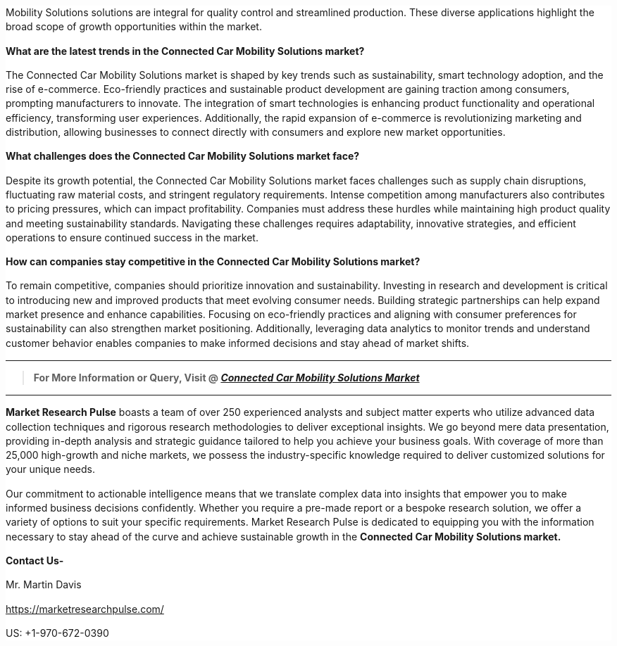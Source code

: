 Mobility Solutions solutions are integral for quality control and streamlined production. These diverse applications highlight the broad scope of growth opportunities within the market.</p><p><strong>What are the latest trends in the Connected Car Mobility Solutions market?</strong></p><p>The Connected Car Mobility Solutions market is shaped by key trends such as sustainability, smart technology adoption, and the rise of e-commerce. Eco-friendly practices and sustainable product development are gaining traction among consumers, prompting manufacturers to innovate. The integration of smart technologies is enhancing product functionality and operational efficiency, transforming user experiences. Additionally, the rapid expansion of e-commerce is revolutionizing marketing and distribution, allowing businesses to connect directly with consumers and explore new market opportunities.</p><p><strong>What challenges does the Connected Car Mobility Solutions market face?</strong></p><p>Despite its growth potential, the Connected Car Mobility Solutions market faces challenges such as supply chain disruptions, fluctuating raw material costs, and stringent regulatory requirements. Intense competition among manufacturers also contributes to pricing pressures, which can impact profitability. Companies must address these hurdles while maintaining high product quality and meeting sustainability standards. Navigating these challenges requires adaptability, innovative strategies, and efficient operations to ensure continued success in the market.</p><p><strong>How can companies stay competitive in the Connected Car Mobility Solutions market?</strong></p><p>To remain competitive, companies should prioritize innovation and sustainability. Investing in research and development is critical to introducing new and improved products that meet evolving consumer needs. Building strategic partnerships can help expand market presence and enhance capabilities. Focusing on eco-friendly practices and aligning with consumer preferences for sustainability can also strengthen market positioning. Additionally, leveraging data analytics to monitor trends and understand customer behavior enables companies to make informed decisions and stay ahead of market shifts.</p><hr /><blockquote><p><strong>For More Information or Query, Visit @&nbsp;<em><a href="https://marketresearchpulse.com/report/120805/connected-car-mobility-solutions-market?utm_source=Linkedin&utm_medium=020">Connected Car Mobility Solutions Market</a></em></strong></p></blockquote><hr /><p><strong>Market Research Pulse</strong> boasts a team of over 250 experienced analysts and subject matter experts who utilize advanced data collection techniques and rigorous research methodologies to deliver exceptional insights. We go beyond mere data presentation, providing in-depth analysis and strategic guidance tailored to help you achieve your business goals. With coverage of more than 25,000 high-growth and niche markets, we possess the industry-specific knowledge required to deliver customized solutions for your unique needs.</p><p>Our commitment to actionable intelligence means that we translate complex data into insights that empower you to make informed business decisions confidently. Whether you require a pre-made report or a bespoke research solution, we offer a variety of options to suit your specific requirements. Market Research Pulse is dedicated to equipping you with the information necessary to stay ahead of the curve and achieve sustainable growth in the <strong>Connected Car Mobility Solutions market.</strong></p><p><strong>Contact Us-</strong></p><p>Mr. Martin Davis</p><p>https://marketresearchpulse.com/</p><p>US: +1-970-672-0390</p>